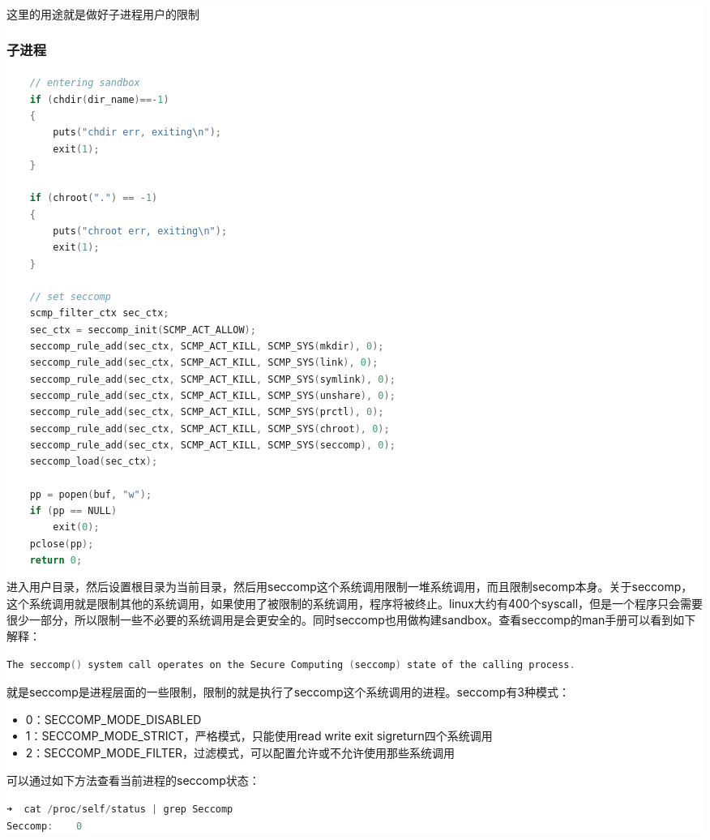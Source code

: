 这里的用途就是做好子进程用户的限制

### 子进程

```c
    // entering sandbox
    if (chdir(dir_name)==-1)
    {
        puts("chdir err, exiting\n");
        exit(1);
    }

    if (chroot(".") == -1)
    {
        puts("chroot err, exiting\n");
        exit(1);
    }

    // set seccomp
    scmp_filter_ctx sec_ctx;
    sec_ctx = seccomp_init(SCMP_ACT_ALLOW);
    seccomp_rule_add(sec_ctx, SCMP_ACT_KILL, SCMP_SYS(mkdir), 0);
    seccomp_rule_add(sec_ctx, SCMP_ACT_KILL, SCMP_SYS(link), 0);
    seccomp_rule_add(sec_ctx, SCMP_ACT_KILL, SCMP_SYS(symlink), 0);
    seccomp_rule_add(sec_ctx, SCMP_ACT_KILL, SCMP_SYS(unshare), 0);
    seccomp_rule_add(sec_ctx, SCMP_ACT_KILL, SCMP_SYS(prctl), 0);
    seccomp_rule_add(sec_ctx, SCMP_ACT_KILL, SCMP_SYS(chroot), 0);
    seccomp_rule_add(sec_ctx, SCMP_ACT_KILL, SCMP_SYS(seccomp), 0);
    seccomp_load(sec_ctx);

    pp = popen(buf, "w");
    if (pp == NULL)
        exit(0);
    pclose(pp);
    return 0;
```

进入用户目录，然后设置根目录为当前目录，然后用seccomp这个系统调用限制一堆系统调用，而且限制secomp本身。关于seccomp，这个系统调用就是限制其他的系统调用，如果使用了被限制的系统调用，程序将被终止。linux大约有400个syscall，但是一个程序只会需要很少一部分，所以限制一些不必要的系统调用是会更安全的。同时seccomp也用做构建sandbox。查看seccomp的man手册可以看到如下解释：

```c
The seccomp() system call operates on the Secure Computing (seccomp) state of the calling process.
```

就是seccomp是进程层面的一些限制，限制的就是执行了seccomp这个系统调用的进程。seccomp有3种模式：

- 0：SECCOMP_MODE_DISABLED
- 1：SECCOMP_MODE_STRICT，严格模式，只能使用read write exit sigreturn四个系统调用
- 2：SECCOMP_MODE_FILTER，过滤模式，可以配置允许或不允许使用那些系统调用

可以通过如下方法查看当前进程的seccomp状态：

```c
➜  cat /proc/self/status | grep Seccomp
Seccomp:	0
```
